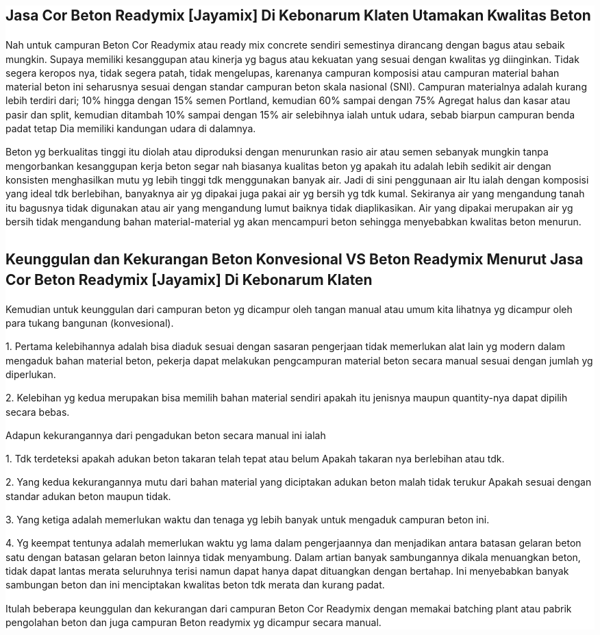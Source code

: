 ## Jasa Cor Beton Readymix \[Jayamix\] Di Kebonarum Klaten Utamakan Kwalitas Beton

Nah untuk campuran Beton Cor Readymix atau ready mix concrete sendiri semestinya dirancang dengan bagus atau sebaik mungkin. Supaya memiliki kesanggupan atau kinerja yg bagus atau kekuatan yang sesuai dengan kwalitas yg diinginkan. Tidak segera keropos nya, tidak segera patah, tidak mengelupas, karenanya campuran komposisi atau campuran material bahan material beton ini seharusnya sesuai dengan standar campuran beton skala nasional (SNI). Campuran materialnya adalah kurang lebih terdiri dari; 10% hingga dengan 15% semen Portland, kemudian 60% sampai dengan 75% Agregat halus dan kasar atau pasir dan split, kemudian ditambah 10% sampai dengan 15% air selebihnya ialah untuk udara, sebab biarpun campuran benda padat tetap Dia memiliki kandungan udara di dalamnya.

Beton yg berkualitas tinggi itu diolah atau diproduksi dengan menurunkan rasio air atau semen sebanyak mungkin tanpa mengorbankan kesanggupan kerja beton segar nah biasanya kualitas beton yg apakah itu adalah lebih sedikit air dengan konsisten menghasilkan mutu yg lebih tinggi tdk menggunakan banyak air. Jadi di sini penggunaan air Itu ialah dengan komposisi yang ideal tdk berlebihan, banyaknya air yg dipakai juga pakai air yg bersih yg tdk kumal. Sekiranya air yang mengandung tanah itu bagusnya tidak digunakan atau air yang mengandung lumut baiknya tidak diaplikasikan. Air yang dipakai merupakan air yg bersih tidak mengandung bahan material-material yg akan mencampuri beton sehingga menyebabkan kwalitas beton menurun.

## Keunggulan dan Kekurangan Beton Konvesional VS Beton Readymix Menurut Jasa Cor Beton Readymix \[Jayamix\] Di Kebonarum Klaten

Kemudian untuk keunggulan dari campuran beton yg dicampur oleh tangan manual atau umum kita lihatnya yg dicampur oleh para tukang bangunan (konvesional).

1\. Pertama kelebihannya adalah bisa diaduk sesuai dengan sasaran pengerjaan tidak memerlukan alat lain yg modern dalam mengaduk bahan material beton, pekerja dapat melakukan pengcampuran material beton secara manual sesuai dengan jumlah yg diperlukan.

2\. Kelebihan yg kedua merupakan bisa memilih bahan material sendiri apakah itu jenisnya maupun quantity-nya dapat dipilih secara bebas.

Adapun kekurangannya dari pengadukan beton secara manual ini ialah

1\. Tdk terdeteksi apakah adukan beton takaran telah tepat atau belum Apakah takaran nya berlebihan atau tdk.

2\. Yang kedua kekurangannya mutu dari bahan material yang diciptakan adukan beton malah tidak terukur Apakah sesuai dengan standar adukan beton maupun tidak.

3\. Yang ketiga adalah memerlukan waktu dan tenaga yg lebih banyak untuk mengaduk campuran beton ini.

4\. Yg keempat tentunya adalah memerlukan waktu yg lama dalam pengerjaannya dan menjadikan antara batasan gelaran beton satu dengan batasan gelaran beton lainnya tidak menyambung. Dalam artian banyak sambungannya dikala menuangkan beton, tidak dapat lantas merata seluruhnya terisi namun dapat hanya dapat dituangkan dengan bertahap. Ini menyebabkan banyak sambungan beton dan ini menciptakan kwalitas beton tdk merata dan kurang padat.

Itulah beberapa keunggulan dan kekurangan dari campuran Beton Cor Readymix dengan memakai batching plant atau pabrik pengolahan beton dan juga campuran Beton readymix yg dicampur secara manual.
